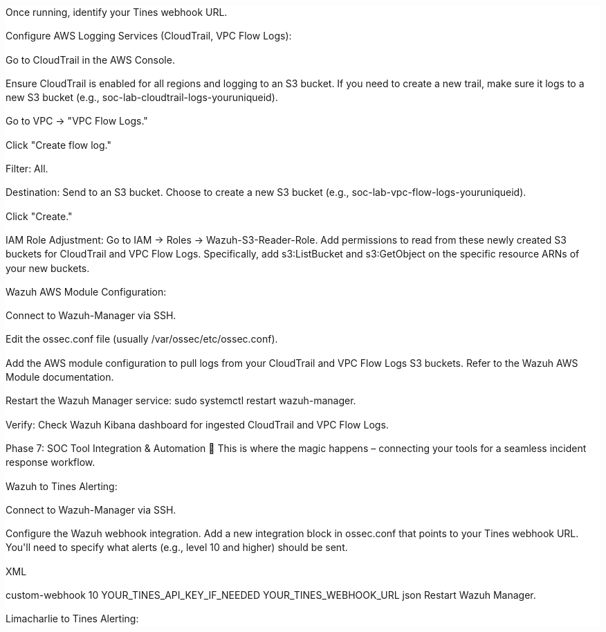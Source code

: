 Once running, identify your Tines webhook URL.

Configure AWS Logging Services (CloudTrail, VPC Flow Logs):

Go to CloudTrail in the AWS Console.

Ensure CloudTrail is enabled for all regions and logging to an S3 bucket. If you need to create a new trail, make sure it logs to a new S3 bucket (e.g., soc-lab-cloudtrail-logs-youruniqueid).

Go to VPC -> "VPC Flow Logs."

Click "Create flow log."

Filter: All.

Destination: Send to an S3 bucket. Choose to create a new S3 bucket (e.g., soc-lab-vpc-flow-logs-youruniqueid).

Click "Create."

IAM Role Adjustment: Go to IAM -> Roles -> Wazuh-S3-Reader-Role. Add permissions to read from these newly created S3 buckets for CloudTrail and VPC Flow Logs. Specifically, add s3:ListBucket and s3:GetObject on the specific resource ARNs of your new buckets.

Wazuh AWS Module Configuration:

Connect to Wazuh-Manager via SSH.

Edit the ossec.conf file (usually /var/ossec/etc/ossec.conf).

Add the AWS module configuration to pull logs from your CloudTrail and VPC Flow Logs S3 buckets. Refer to the Wazuh AWS Module documentation.

Restart the Wazuh Manager service: sudo systemctl restart wazuh-manager.

Verify: Check Wazuh Kibana dashboard for ingested CloudTrail and VPC Flow Logs.

Phase 7: SOC Tool Integration & Automation 🔗
This is where the magic happens – connecting your tools for a seamless incident response workflow.

Wazuh to Tines Alerting:

Connect to Wazuh-Manager via SSH.

Configure the Wazuh webhook integration. Add a new integration block in ossec.conf that points to your Tines webhook URL. You'll need to specify what alerts (e.g., level 10 and higher) should be sent.

XML

<integration>
  <name>custom-webhook</name>
  <level>10</level>
  <api_key>YOUR_TINES_API_KEY_IF_NEEDED</api_key> <url>YOUR_TINES_WEBHOOK_URL</url>
  <extra_args>
    <alert_format>json</alert_format>
  </extra_args>
</integration>
Restart Wazuh Manager.

Limacharlie to Tines Alerting:

